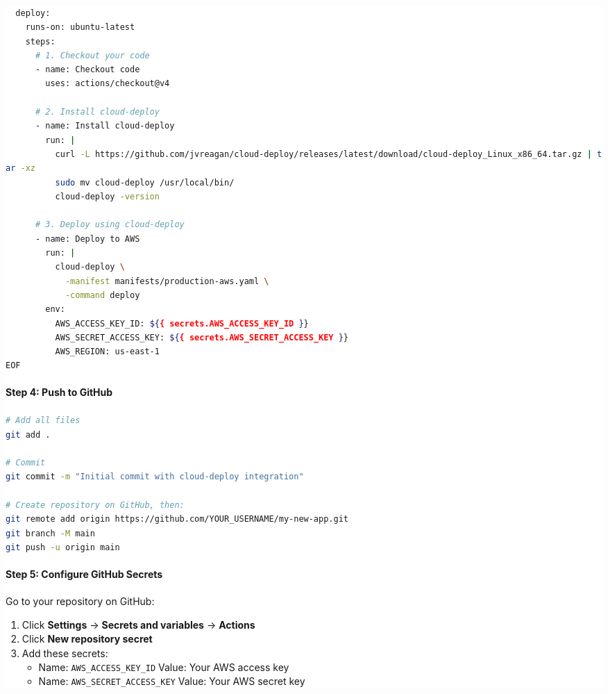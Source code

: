 ```bash
  deploy:
    runs-on: ubuntu-latest
    steps:
      # 1. Checkout your code
      - name: Checkout code
        uses: actions/checkout@v4

      # 2. Install cloud-deploy
      - name: Install cloud-deploy
        run: |
          curl -L https://github.com/jvreagan/cloud-deploy/releases/latest/download/cloud-deploy_Linux_x86_64.tar.gz | tar -xz
          sudo mv cloud-deploy /usr/local/bin/
          cloud-deploy -version

      # 3. Deploy using cloud-deploy
      - name: Deploy to AWS
        run: |
          cloud-deploy \
            -manifest manifests/production-aws.yaml \
            -command deploy
        env:
          AWS_ACCESS_KEY_ID: ${{ secrets.AWS_ACCESS_KEY_ID }}
          AWS_SECRET_ACCESS_KEY: ${{ secrets.AWS_SECRET_ACCESS_KEY }}
          AWS_REGION: us-east-1
EOF
```

#### Step 4: Push to GitHub

```bash
# Add all files
git add .

# Commit
git commit -m "Initial commit with cloud-deploy integration"

# Create repository on GitHub, then:
git remote add origin https://github.com/YOUR_USERNAME/my-new-app.git
git branch -M main
git push -u origin main
```

#### Step 5: Configure GitHub Secrets

Go to your repository on GitHub:

1. Click **Settings** → **Secrets and variables** → **Actions**
2. Click **New repository secret**
3. Add these secrets:
   - Name: `AWS_ACCESS_KEY_ID`
     Value: Your AWS access key
   - Name: `AWS_SECRET_ACCESS_KEY`
     Value: Your AWS secret key
